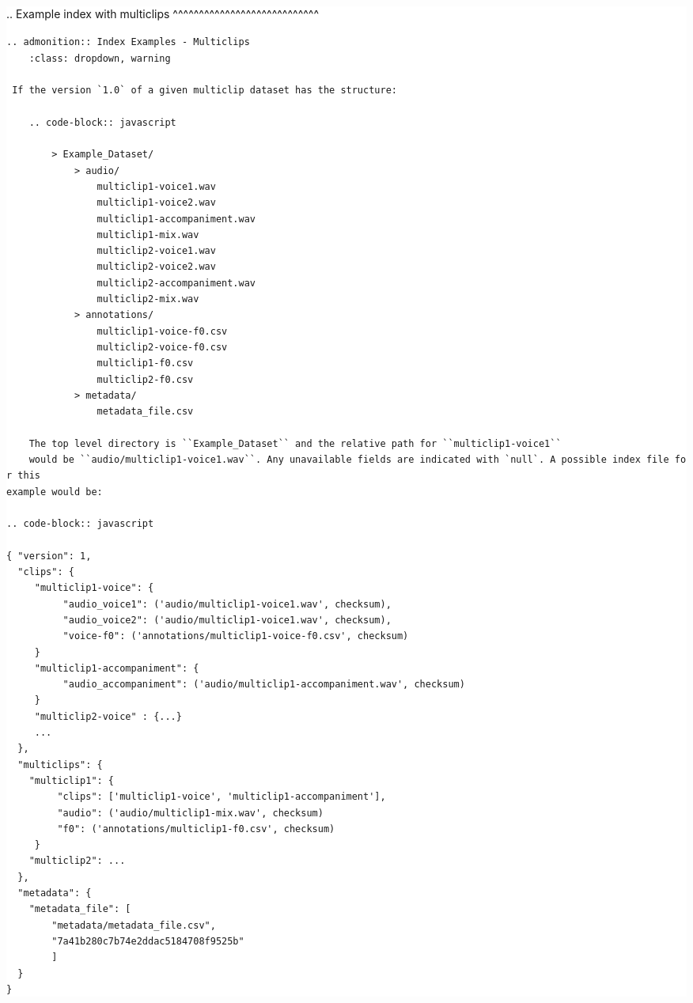 ..
    Example index with multiclips
    ^^^^^^^^^^^^^^^^^^^^^^^^^^^^

    .. admonition:: Index Examples - Multiclips
        :class: dropdown, warning

     If the version `1.0` of a given multiclip dataset has the structure:

        .. code-block:: javascript

            > Example_Dataset/
                > audio/
                    multiclip1-voice1.wav
                    multiclip1-voice2.wav
                    multiclip1-accompaniment.wav
                    multiclip1-mix.wav
                    multiclip2-voice1.wav
                    multiclip2-voice2.wav
                    multiclip2-accompaniment.wav
                    multiclip2-mix.wav
                > annotations/
                    multiclip1-voice-f0.csv
                    multiclip2-voice-f0.csv
                    multiclip1-f0.csv
                    multiclip2-f0.csv
                > metadata/
                    metadata_file.csv

        The top level directory is ``Example_Dataset`` and the relative path for ``multiclip1-voice1``
        would be ``audio/multiclip1-voice1.wav``. Any unavailable fields are indicated with `null`. A possible index file for this
    example would be:

    .. code-block:: javascript

    { "version": 1,
      "clips": {
         "multiclip1-voice": {
              "audio_voice1": ('audio/multiclip1-voice1.wav', checksum),
              "audio_voice2": ('audio/multiclip1-voice1.wav', checksum),
              "voice-f0": ('annotations/multiclip1-voice-f0.csv', checksum)
         }
         "multiclip1-accompaniment": {
              "audio_accompaniment": ('audio/multiclip1-accompaniment.wav', checksum)
         }
         "multiclip2-voice" : {...}
         ...
      },
      "multiclips": {
        "multiclip1": {
             "clips": ['multiclip1-voice', 'multiclip1-accompaniment'],
             "audio": ('audio/multiclip1-mix.wav', checksum)
             "f0": ('annotations/multiclip1-f0.csv', checksum)
         }
        "multiclip2": ...
      },
      "metadata": {
        "metadata_file": [
            "metadata/metadata_file.csv",
            "7a41b280c7b74e2ddac5184708f9525b"
            ]
      }
    }
